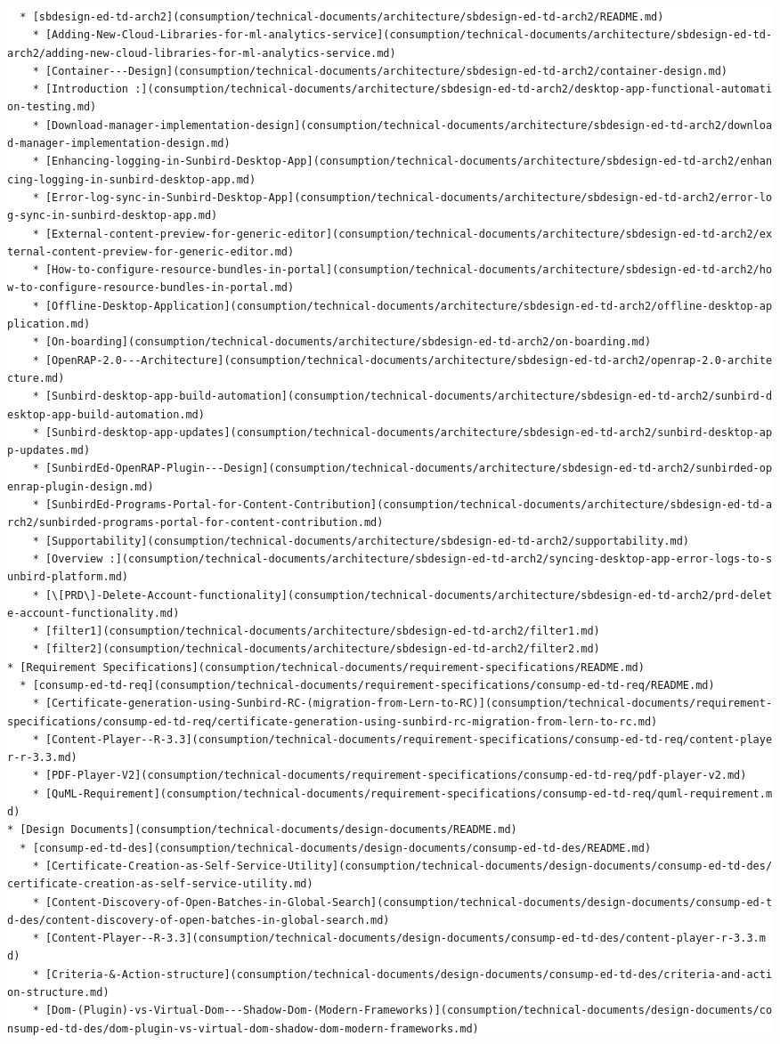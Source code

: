       * [sbdesign-ed-td-arch2](consumption/technical-documents/architecture/sbdesign-ed-td-arch2/README.md)
        * [Adding-New-Cloud-Libraries-for-ml-analytics-service](consumption/technical-documents/architecture/sbdesign-ed-td-arch2/adding-new-cloud-libraries-for-ml-analytics-service.md)
        * [Container---Design](consumption/technical-documents/architecture/sbdesign-ed-td-arch2/container-design.md)
        * [Introduction :](consumption/technical-documents/architecture/sbdesign-ed-td-arch2/desktop-app-functional-automation-testing.md)
        * [Download-manager-implementation-design](consumption/technical-documents/architecture/sbdesign-ed-td-arch2/download-manager-implementation-design.md)
        * [Enhancing-logging-in-Sunbird-Desktop-App](consumption/technical-documents/architecture/sbdesign-ed-td-arch2/enhancing-logging-in-sunbird-desktop-app.md)
        * [Error-log-sync-in-Sunbird-Desktop-App](consumption/technical-documents/architecture/sbdesign-ed-td-arch2/error-log-sync-in-sunbird-desktop-app.md)
        * [External-content-preview-for-generic-editor](consumption/technical-documents/architecture/sbdesign-ed-td-arch2/external-content-preview-for-generic-editor.md)
        * [How-to-configure-resource-bundles-in-portal](consumption/technical-documents/architecture/sbdesign-ed-td-arch2/how-to-configure-resource-bundles-in-portal.md)
        * [Offline-Desktop-Application](consumption/technical-documents/architecture/sbdesign-ed-td-arch2/offline-desktop-application.md)
        * [On-boarding](consumption/technical-documents/architecture/sbdesign-ed-td-arch2/on-boarding.md)
        * [OpenRAP-2.0---Architecture](consumption/technical-documents/architecture/sbdesign-ed-td-arch2/openrap-2.0-architecture.md)
        * [Sunbird-desktop-app-build-automation](consumption/technical-documents/architecture/sbdesign-ed-td-arch2/sunbird-desktop-app-build-automation.md)
        * [Sunbird-desktop-app-updates](consumption/technical-documents/architecture/sbdesign-ed-td-arch2/sunbird-desktop-app-updates.md)
        * [SunbirdEd-OpenRAP-Plugin---Design](consumption/technical-documents/architecture/sbdesign-ed-td-arch2/sunbirded-openrap-plugin-design.md)
        * [SunbirdEd-Programs-Portal-for-Content-Contribution](consumption/technical-documents/architecture/sbdesign-ed-td-arch2/sunbirded-programs-portal-for-content-contribution.md)
        * [Supportability](consumption/technical-documents/architecture/sbdesign-ed-td-arch2/supportability.md)
        * [Overview :](consumption/technical-documents/architecture/sbdesign-ed-td-arch2/syncing-desktop-app-error-logs-to-sunbird-platform.md)
        * [\[PRD\]-Delete-Account-functionality](consumption/technical-documents/architecture/sbdesign-ed-td-arch2/prd-delete-account-functionality.md)
        * [filter1](consumption/technical-documents/architecture/sbdesign-ed-td-arch2/filter1.md)
        * [filter2](consumption/technical-documents/architecture/sbdesign-ed-td-arch2/filter2.md)
    * [Requirement Specifications](consumption/technical-documents/requirement-specifications/README.md)
      * [consump-ed-td-req](consumption/technical-documents/requirement-specifications/consump-ed-td-req/README.md)
        * [Certificate-generation-using-Sunbird-RC-(migration-from-Lern-to-RC)](consumption/technical-documents/requirement-specifications/consump-ed-td-req/certificate-generation-using-sunbird-rc-migration-from-lern-to-rc.md)
        * [Content-Player--R-3.3](consumption/technical-documents/requirement-specifications/consump-ed-td-req/content-player-r-3.3.md)
        * [PDF-Player-V2](consumption/technical-documents/requirement-specifications/consump-ed-td-req/pdf-player-v2.md)
        * [QuML-Requirement](consumption/technical-documents/requirement-specifications/consump-ed-td-req/quml-requirement.md)
    * [Design Documents](consumption/technical-documents/design-documents/README.md)
      * [consump-ed-td-des](consumption/technical-documents/design-documents/consump-ed-td-des/README.md)
        * [Certificate-Creation-as-Self-Service-Utility](consumption/technical-documents/design-documents/consump-ed-td-des/certificate-creation-as-self-service-utility.md)
        * [Content-Discovery-of-Open-Batches-in-Global-Search](consumption/technical-documents/design-documents/consump-ed-td-des/content-discovery-of-open-batches-in-global-search.md)
        * [Content-Player--R-3.3](consumption/technical-documents/design-documents/consump-ed-td-des/content-player-r-3.3.md)
        * [Criteria-&-Action-structure](consumption/technical-documents/design-documents/consump-ed-td-des/criteria-and-action-structure.md)
        * [Dom-(Plugin)-vs-Virtual-Dom---Shadow-Dom-(Modern-Frameworks)](consumption/technical-documents/design-documents/consump-ed-td-des/dom-plugin-vs-virtual-dom-shadow-dom-modern-frameworks.md)